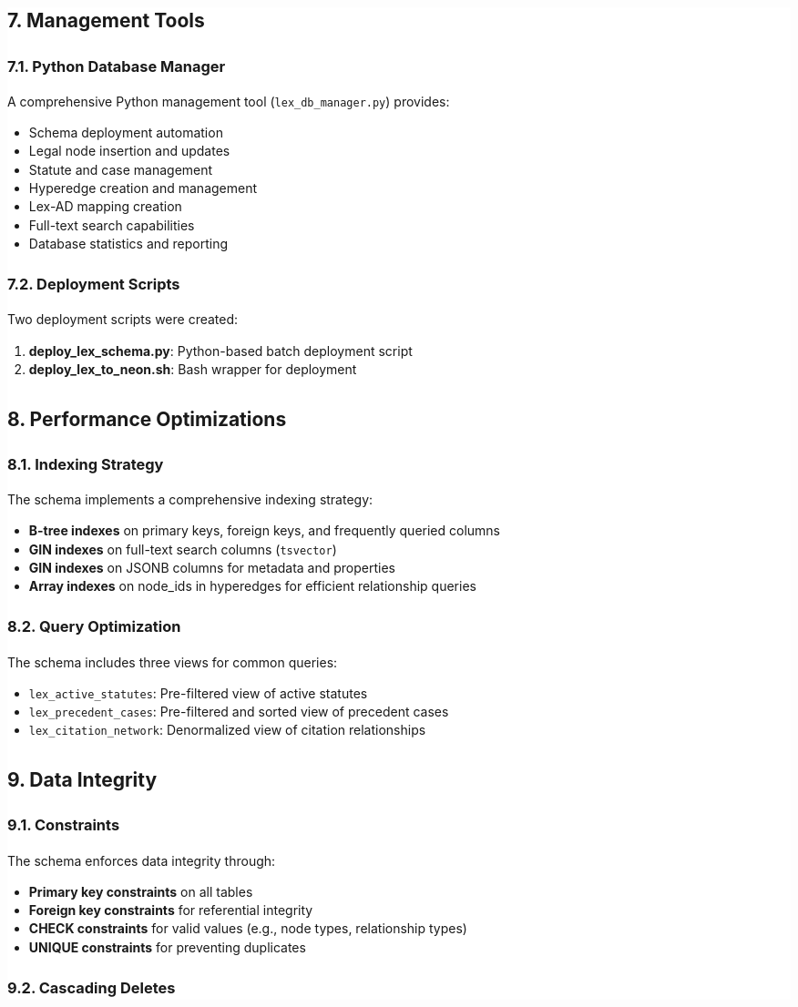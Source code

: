 ## 7. Management Tools

### 7.1. Python Database Manager

A comprehensive Python management tool (`lex_db_manager.py`) provides:

- Schema deployment automation
- Legal node insertion and updates
- Statute and case management
- Hyperedge creation and management
- Lex-AD mapping creation
- Full-text search capabilities
- Database statistics and reporting

### 7.2. Deployment Scripts

Two deployment scripts were created:

1. **deploy_lex_schema.py**: Python-based batch deployment script
2. **deploy_lex_to_neon.sh**: Bash wrapper for deployment

## 8. Performance Optimizations

### 8.1. Indexing Strategy

The schema implements a comprehensive indexing strategy:

- **B-tree indexes** on primary keys, foreign keys, and frequently queried columns
- **GIN indexes** on full-text search columns (`tsvector`)
- **GIN indexes** on JSONB columns for metadata and properties
- **Array indexes** on node_ids in hyperedges for efficient relationship queries

### 8.2. Query Optimization

The schema includes three views for common queries:

- `lex_active_statutes`: Pre-filtered view of active statutes
- `lex_precedent_cases`: Pre-filtered and sorted view of precedent cases
- `lex_citation_network`: Denormalized view of citation relationships

## 9. Data Integrity

### 9.1. Constraints

The schema enforces data integrity through:

- **Primary key constraints** on all tables
- **Foreign key constraints** for referential integrity
- **CHECK constraints** for valid values (e.g., node types, relationship types)
- **UNIQUE constraints** for preventing duplicates

### 9.2. Cascading Deletes
